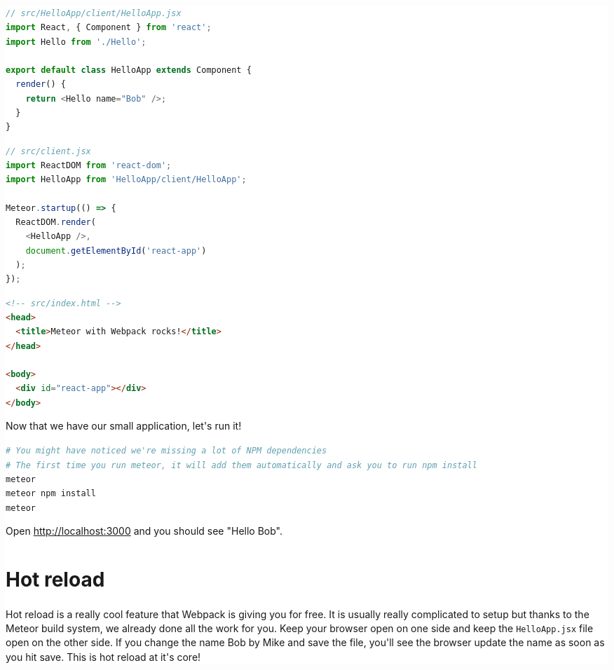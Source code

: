 ```javascript
// src/HelloApp/client/HelloApp.jsx
import React, { Component } from 'react';
import Hello from './Hello';

export default class HelloApp extends Component {
  render() {
    return <Hello name="Bob" />;
  }
}
```

```javascript
// src/client.jsx
import ReactDOM from 'react-dom';
import HelloApp from 'HelloApp/client/HelloApp';

Meteor.startup(() => {
  ReactDOM.render(
    <HelloApp />,
    document.getElementById('react-app')
  );
});
```

```html
<!-- src/index.html -->
<head>
  <title>Meteor with Webpack rocks!</title>
</head>

<body>
  <div id="react-app"></div>
</body>
```

Now that we have our small application, let's run it!

```sh
# You might have noticed we're missing a lot of NPM dependencies
# The first time you run meteor, it will add them automatically and ask you to run npm install
meteor
meteor npm install
meteor
```

Open [http://localhost:3000](http://localhost:3000) and you should see "Hello Bob".

# Hot reload

Hot reload is a really cool feature that Webpack is giving you for free. It is usually really complicated to setup but thanks to the Meteor build system, we already done all the work for you. Keep your browser open on one side and keep the `HelloApp.jsx` file open on the other side. If you change the name Bob by Mike and save the file, you'll see the browser update the name as soon as you hit save. This is hot reload at it's core!

